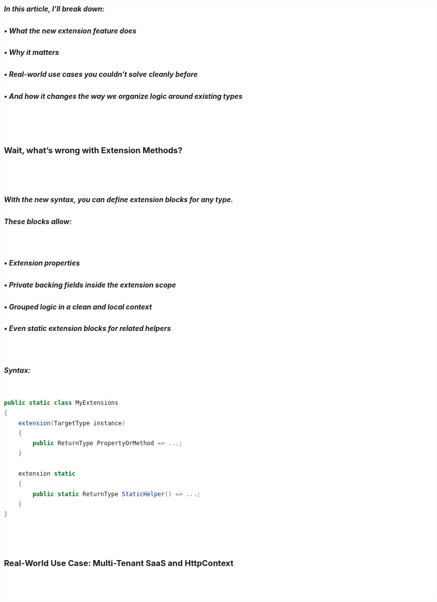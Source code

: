 ##### In this article, I’ll break down:
##### • What the new extension feature does
##### • Why it matters
##### • Real-world use cases you couldn’t solve cleanly before
##### • And how it changes the way we organize logic around existing types

&nbsp;  
&nbsp;  
###  Wait, what’s wrong with Extension Methods?
&nbsp;  
&nbsp;  
##### With the new syntax, you can define extension blocks for any type. 
##### These blocks allow:
&nbsp;  

##### • Extension **properties**
##### • Private **backing fields** inside the extension scope
##### • Grouped logic in a clean and local context
##### • Even **static extension blocks** for related helpers
&nbsp;  

##### Syntax:

```csharp

public static class MyExtensions
{
    extension(TargetType instance)
    {
        public ReturnType PropertyOrMethod => ...;
    }

    extension static
    {
        public static ReturnType StaticHelper() => ...;
    }
}
```

&nbsp;  
&nbsp;  
### Real-World Use Case: Multi-Tenant SaaS and HttpContext
&nbsp;  
&nbsp;  

